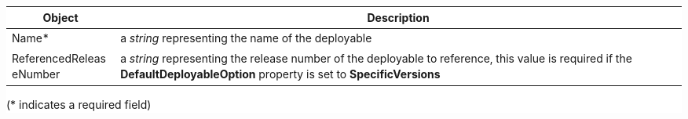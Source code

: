 
| Object | Description |
| --- | --- |
| Name\* | a _string_ representing the name of the deployable |
| ReferencedReleaseNumber | a _string_ representing the release number of the deployable to reference, this value is required if the **DefaultDeployableOption** property is set to **SpecificVersions** |



(\* indicates a required field)